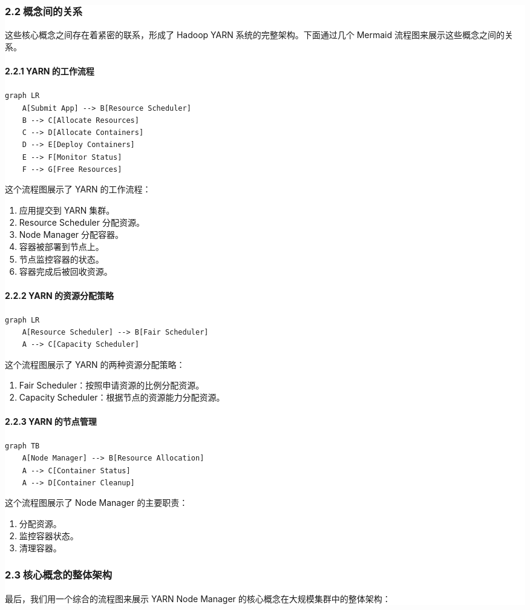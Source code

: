 ### 2.2 概念间的关系

这些核心概念之间存在着紧密的联系，形成了 Hadoop YARN 系统的完整架构。下面通过几个 Mermaid 流程图来展示这些概念之间的关系。

#### 2.2.1 YARN 的工作流程

```mermaid
graph LR
    A[Submit App] --> B[Resource Scheduler]
    B --> C[Allocate Resources]
    C --> D[Allocate Containers]
    D --> E[Deploy Containers]
    E --> F[Monitor Status]
    F --> G[Free Resources]
```

这个流程图展示了 YARN 的工作流程：

1. 应用提交到 YARN 集群。
2. Resource Scheduler 分配资源。
3. Node Manager 分配容器。
4. 容器被部署到节点上。
5. 节点监控容器的状态。
6. 容器完成后被回收资源。

#### 2.2.2 YARN 的资源分配策略

```mermaid
graph LR
    A[Resource Scheduler] --> B[Fair Scheduler]
    A --> C[Capacity Scheduler]
```

这个流程图展示了 YARN 的两种资源分配策略：

1. Fair Scheduler：按照申请资源的比例分配资源。
2. Capacity Scheduler：根据节点的资源能力分配资源。

#### 2.2.3 YARN 的节点管理

```mermaid
graph TB
    A[Node Manager] --> B[Resource Allocation]
    A --> C[Container Status]
    A --> D[Container Cleanup]
```

这个流程图展示了 Node Manager 的主要职责：

1. 分配资源。
2. 监控容器状态。
3. 清理容器。

### 2.3 核心概念的整体架构

最后，我们用一个综合的流程图来展示 YARN Node Manager 的核心概念在大规模集群中的整体架构：
